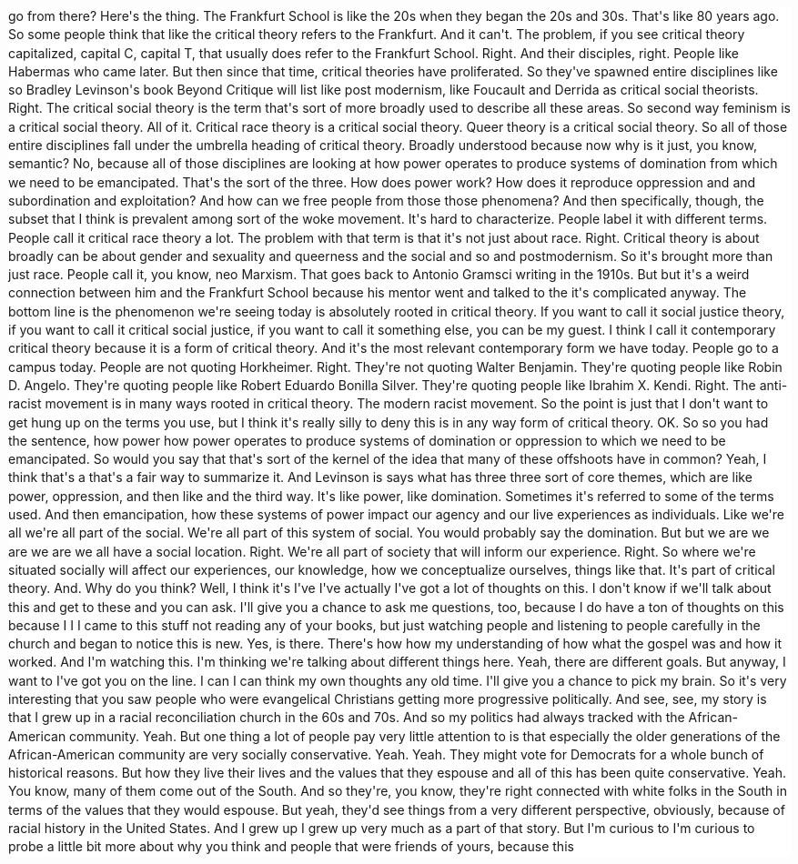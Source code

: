 go from there? Here's the thing. The Frankfurt School is like the 20s when they began the 20s and 30s. That's like 80 years ago. So some people think that like the critical theory refers to the Frankfurt. And it can't. The problem, if you see critical theory capitalized, capital C, capital T, that usually does refer to the Frankfurt School. Right. And their disciples, right. People like Habermas who came later. But then since that time, critical theories have proliferated. So they've spawned entire disciplines like so Bradley Levinson's book Beyond Critique will list like post modernism, like Foucault and Derrida as critical social theorists. Right. The critical social theory is the term that's sort of more broadly used to describe all these areas. So second way feminism is a critical social theory. All of it. Critical race theory is a critical social theory. Queer theory is a critical social theory. So all of those entire disciplines fall under the umbrella heading of critical theory. Broadly understood because now why is it just, you know, semantic? No, because all of those disciplines are looking at how power operates to produce systems of domination from which we need to be emancipated. That's the sort of the three. How does power work? How does it reproduce oppression and and subordination and exploitation? And how can we free people from those those phenomena? And then specifically, though, the subset that I think is prevalent among sort of the woke movement. It's hard to characterize. People label it with different terms. People call it critical race theory a lot. The problem with that term is that it's not just about race. Right. Critical theory is about broadly can be about gender and sexuality and queerness and the social and so and postmodernism. So it's brought more than just race. People call it, you know, neo Marxism. That goes back to Antonio Gramsci writing in the 1910s. But but it's a weird connection between him and the Frankfurt School because his mentor went and talked to the it's complicated anyway. The bottom line is the phenomenon we're seeing today is absolutely rooted in critical theory. If you want to call it social justice theory, if you want to call it critical social justice, if you want to call it something else, you can be my guest. I think I call it contemporary critical theory because it is a form of critical theory. And it's the most relevant contemporary form we have today. People go to a campus today. People are not quoting Horkheimer. Right. They're not quoting Walter Benjamin. They're quoting people like Robin D. Angelo. They're quoting people like Robert Eduardo Bonilla Silver. They're quoting people like Ibrahim X. Kendi. Right. The anti-racist movement is in many ways rooted in critical theory. The modern racist movement. So the point is just that I don't want to get hung up on the terms you use, but I think it's really silly to deny this is in any way form of critical theory. OK. So so you had the sentence, how power how power operates to produce systems of domination or oppression to which we need to be emancipated. So would you say that that's sort of the kernel of the idea that many of these offshoots have in common? Yeah, I think that's a that's a fair way to summarize it. And Levinson is says what has three three sort of core themes, which are like power, oppression, and then like and the third way. It's like power, like domination. Sometimes it's referred to some of the terms used. And then emancipation, how these systems of power impact our agency and our live experiences as individuals. Like we're all we're all part of the social. We're all part of this system of social. You would probably say the domination. But but we are we are we are we all have a social location. Right. We're all part of society that will inform our experience. Right. So where we're situated socially will affect our experiences, our knowledge, how we conceptualize ourselves, things like that. It's part of critical theory. And. Why do you think? Well, I think it's I've I've actually I've got a lot of thoughts on this. I don't know if we'll talk about this and get to these and you can ask. I'll give you a chance to ask me questions, too, because I do have a ton of thoughts on this because I I I came to this stuff not reading any of your books, but just watching people and listening to people carefully in the church and began to notice this is new. Yes, is there. There's how how my understanding of how what the gospel was and how it worked. And I'm watching this. I'm thinking we're talking about different things here. Yeah, there are different goals. But anyway, I want to I've got you on the line. I can I can think my own thoughts any old time. I'll give you a chance to pick my brain. So it's very interesting that you saw people who were evangelical Christians getting more progressive politically. And see, see, my story is that I grew up in a racial reconciliation church in the 60s and 70s. And so my politics had always tracked with the African-American community. Yeah. But one thing a lot of people pay very little attention to is that especially the older generations of the African-American community are very socially conservative. Yeah. Yeah. They might vote for Democrats for a whole bunch of historical reasons. But how they live their lives and the values that they espouse and all of this has been quite conservative. Yeah. You know, many of them come out of the South. And so they're, you know, they're right connected with white folks in the South in terms of the values that they would espouse. But yeah, they'd see things from a very different perspective, obviously, because of racial history in the United States. And I grew up I grew up very much as a part of that story. But I'm curious to I'm curious to probe a little bit more about why you think and people that were friends of yours, because this